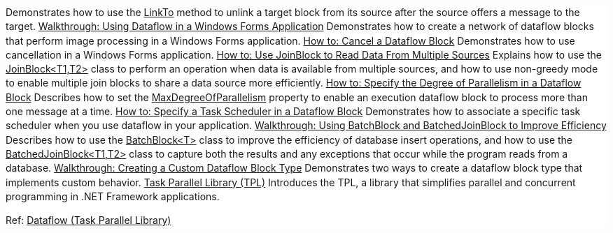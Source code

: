 <td>Demonstrates how to use the <a href="/en-us/dotnet/api/system.threading.tasks.dataflow.isourceblock-1.linkto" class="no-loc" data-linktype="absolute-path">LinkTo</a> method to unlink a target block from its source after the source offers a message to the target.</td>
</tr>
<tr>
<td><a href="walkthrough-using-dataflow-in-a-windows-forms-application" data-linktype="relative-path">Walkthrough: Using Dataflow in a Windows Forms Application</a></td>
<td>Demonstrates how to create a network of dataflow blocks that perform image processing in a Windows Forms application.</td>
</tr>
<tr>
<td><a href="how-to-cancel-a-dataflow-block" data-linktype="relative-path">How to: Cancel a Dataflow Block</a></td>
<td>Demonstrates how to use cancellation in a Windows Forms application.</td>
</tr>
<tr>
<td><a href="how-to-use-joinblock-to-read-data-from-multiple-sources" data-linktype="relative-path">How to: Use JoinBlock to Read Data From Multiple Sources</a></td>
<td>Explains how to use the <a href="/en-us/dotnet/api/system.threading.tasks.dataflow.joinblock-2" class="no-loc" data-linktype="absolute-path">JoinBlock&lt;T1,T2&gt;</a> class to perform an operation when data is available from multiple sources, and how to use non-greedy mode to enable multiple join blocks to share a data source more efficiently.</td>
</tr>
<tr>
<td><a href="how-to-specify-the-degree-of-parallelism-in-a-dataflow-block" data-linktype="relative-path">How to: Specify the Degree of Parallelism in a Dataflow Block</a></td>
<td>Describes how to set the <a href="/en-us/dotnet/api/system.threading.tasks.dataflow.executiondataflowblockoptions.maxdegreeofparallelism" class="no-loc" data-linktype="absolute-path">MaxDegreeOfParallelism</a> property to enable an execution dataflow block to process more than one message at a time.</td>
</tr>
<tr>
<td><a href="how-to-specify-a-task-scheduler-in-a-dataflow-block" data-linktype="relative-path">How to: Specify a Task Scheduler in a Dataflow Block</a></td>
<td>Demonstrates how to associate a specific task scheduler when you use dataflow in your application.</td>
</tr>
<tr>
<td><a href="walkthrough-using-batchblock-and-batchedjoinblock-to-improve-efficiency" data-linktype="relative-path">Walkthrough: Using BatchBlock and BatchedJoinBlock to Improve Efficiency</a></td>
<td>Describes how to use the <a href="/en-us/dotnet/api/system.threading.tasks.dataflow.batchblock-1" class="no-loc" data-linktype="absolute-path">BatchBlock&lt;T&gt;</a> class to improve the efficiency of database insert operations, and how to use the <a href="/en-us/dotnet/api/system.threading.tasks.dataflow.batchedjoinblock-2" class="no-loc" data-linktype="absolute-path">BatchedJoinBlock&lt;T1,T2&gt;</a> class to capture both the results and any exceptions that occur while the program reads from a database.</td>
</tr>
<tr>
<td><a href="walkthrough-creating-a-custom-dataflow-block-type" data-linktype="relative-path">Walkthrough: Creating a Custom Dataflow Block Type</a></td>
<td>Demonstrates two ways to create a dataflow block type that implements custom behavior.</td>
</tr>
<tr>
<td><a href="task-parallel-library-tpl" data-linktype="relative-path">Task Parallel Library (TPL)</a></td>
<td>Introduces the TPL, a library that simplifies parallel and concurrent programming in .NET Framework applications.</td>
</tr>
</tbody></table>

Ref: [Dataflow (Task Parallel Library)](https://learn.microsoft.com/en-us/dotnet/standard/parallel-programming/dataflow-task-parallel-library)